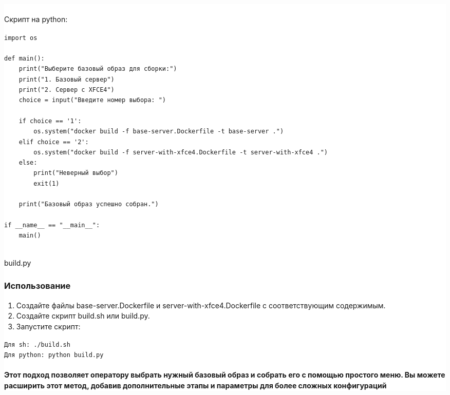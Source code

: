 <br>Скрипт на python:
```
import os

def main():
    print("Выберите базовый образ для сборки:")
    print("1. Базовый сервер")
    print("2. Сервер с XFCE4")
    choice = input("Введите номер выбора: ")

    if choice == '1':
        os.system("docker build -f base-server.Dockerfile -t base-server .")
    elif choice == '2':
        os.system("docker build -f server-with-xfce4.Dockerfile -t server-with-xfce4 .")
    else:
        print("Неверный выбор")
        exit(1)

    print("Базовый образ успешно собран.")

if __name__ == "__main__":
    main()
```
<br>build.py

### Использование
1. Создайте файлы base-server.Dockerfile и server-with-xfce4.Dockerfile с соответствующим содержимым.
2. Создайте скрипт build.sh или build.py.
3. Запустите скрипт:
```
Для sh: ./build.sh
Для python: python build.py
```

#### Этот подход позволяет оператору выбрать нужный базовый образ и собрать его с помощью простого меню. Вы можете расширить этот метод, добавив дополнительные этапы и параметры для более сложных конфигураций